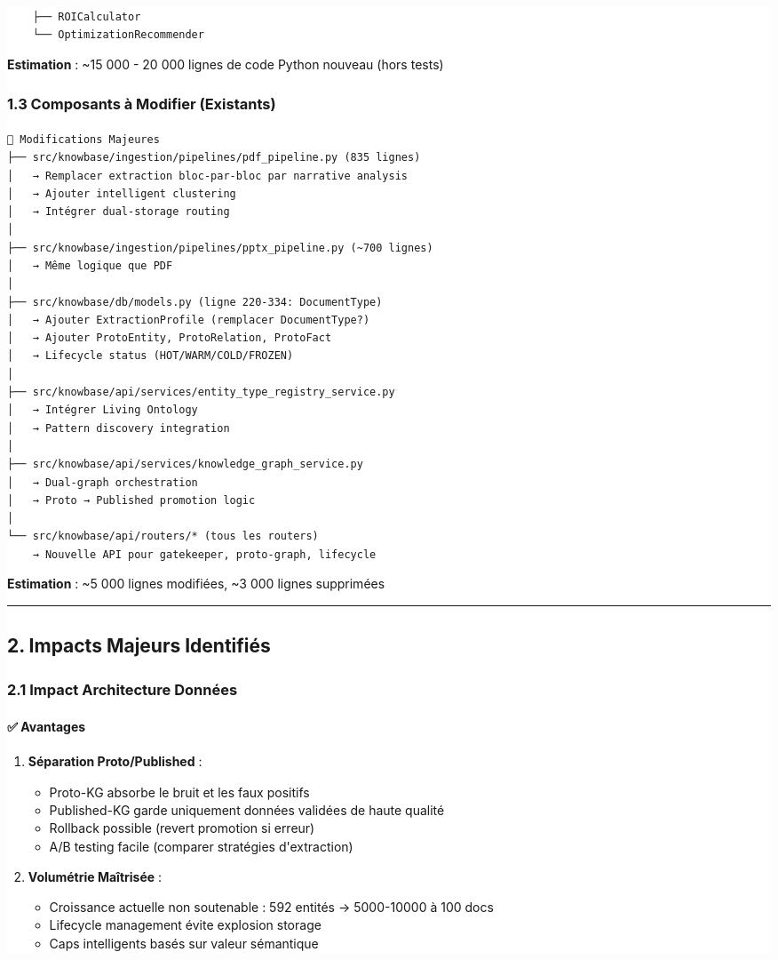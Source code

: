 ```
    ├── ROICalculator
    └── OptimizationRecommender
```

**Estimation** : ~15 000 - 20 000 lignes de code Python nouveau (hors tests)

### 1.3 Composants à Modifier (Existants)

```
🔧 Modifications Majeures
├── src/knowbase/ingestion/pipelines/pdf_pipeline.py (835 lignes)
│   → Remplacer extraction bloc-par-bloc par narrative analysis
│   → Ajouter intelligent clustering
│   → Intégrer dual-storage routing
│
├── src/knowbase/ingestion/pipelines/pptx_pipeline.py (~700 lignes)
│   → Même logique que PDF
│
├── src/knowbase/db/models.py (ligne 220-334: DocumentType)
│   → Ajouter ExtractionProfile (remplacer DocumentType?)
│   → Ajouter ProtoEntity, ProtoRelation, ProtoFact
│   → Lifecycle status (HOT/WARM/COLD/FROZEN)
│
├── src/knowbase/api/services/entity_type_registry_service.py
│   → Intégrer Living Ontology
│   → Pattern discovery integration
│
├── src/knowbase/api/services/knowledge_graph_service.py
│   → Dual-graph orchestration
│   → Proto → Published promotion logic
│
└── src/knowbase/api/routers/* (tous les routers)
    → Nouvelle API pour gatekeeper, proto-graph, lifecycle
```

**Estimation** : ~5 000 lignes modifiées, ~3 000 lignes supprimées

---

## 2. Impacts Majeurs Identifiés

### 2.1 Impact Architecture Données

#### ✅ **Avantages**

1. **Séparation Proto/Published** :
   - Proto-KG absorbe le bruit et les faux positifs
   - Published-KG garde uniquement données validées de haute qualité
   - Rollback possible (revert promotion si erreur)
   - A/B testing facile (comparer stratégies d'extraction)

2. **Volumétrie Maîtrisée** :
   - Croissance actuelle non soutenable : 592 entités → 5000-10000 à 100 docs
   - Lifecycle management évite explosion storage
   - Caps intelligents basés sur valeur sémantique
